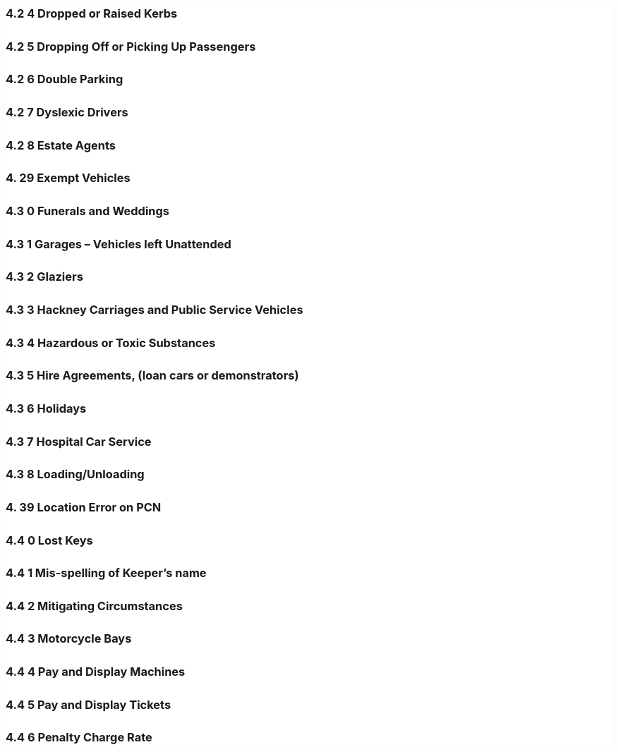 ### 4.2 4 Dropped or Raised Kerbs

### 4.2 5 Dropping Off or Picking Up Passengers

### 4.2 6 Double Parking

### 4.2 7 Dyslexic Drivers

### 4.2 8 Estate Agents

### 4. 29 Exempt Vehicles

### 4.3 0 Funerals and Weddings

### 4.3 1 Garages – Vehicles left Unattended

### 4.3 2 Glaziers

### 4.3 3 Hackney Carriages and Public Service Vehicles


### 4.3 4 Hazardous or Toxic Substances

### 4.3 5 Hire Agreements, (loan cars or demonstrators)

### 4.3 6 Holidays

### 4.3 7 Hospital Car Service

### 4.3 8 Loading/Unloading

### 4. 39 Location Error on PCN

### 4.4 0 Lost Keys

### 4.4 1 Mis-spelling of Keeper’s name

### 4.4 2 Mitigating Circumstances

### 4.4 3 Motorcycle Bays

### 4.4 4 Pay and Display Machines

### 4.4 5 Pay and Display Tickets

### 4.4 6 Penalty Charge Rate
